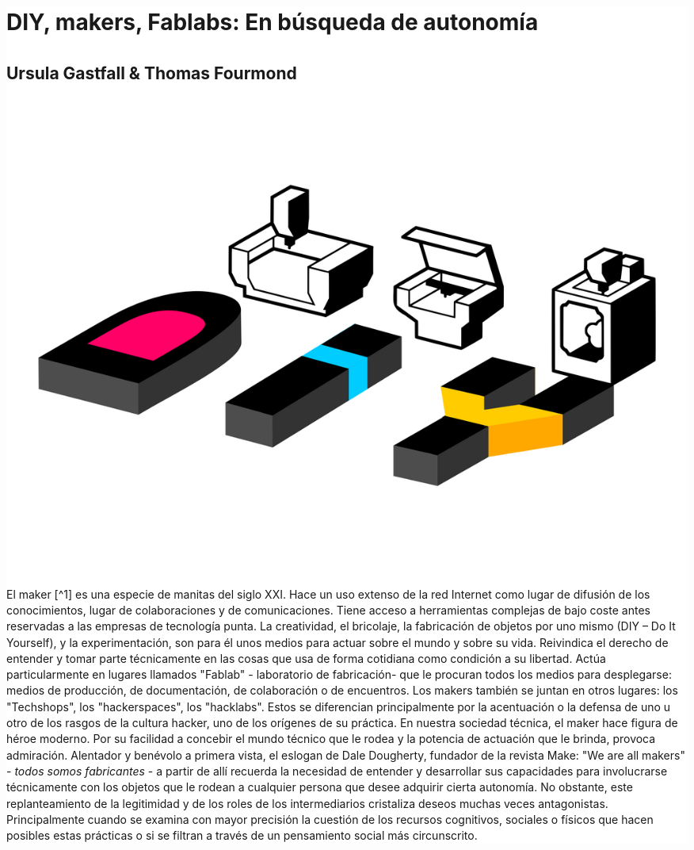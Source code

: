 # DIY, makers, Fablabs: En búsqueda de autonomía 
## Ursula Gastfall & Thomas Fourmond 

![](media/fablabs.png)

El maker [^1] es una especie de manitas del siglo XXI. Hace un uso extenso de la red Internet como lugar de difusión de los conocimientos, lugar de colaboraciones y de comunicaciones. Tiene acceso a herramientas complejas de bajo coste antes reservadas a las empresas de tecnología punta. La creatividad, el bricolaje, la fabricación de objetos por uno mismo (DIY – Do It Yourself), y la experimentación, son para él unos medios para actuar sobre el mundo y sobre su vida. Reivindica el derecho de entender y tomar parte técnicamente en las cosas que usa de forma cotidiana como condición a su libertad. Actúa particularmente en lugares llamados "Fablab" - laboratorio de fabricación- que le procuran todos los medios para desplegarse: medios de producción, de documentación, de colaboración o de encuentros. Los makers también se juntan en otros lugares: los "Techshops", los "hackerspaces", los "hacklabs". Estos se diferencian principalmente por la acentuación o la defensa de uno u otro de los rasgos de la cultura hacker, uno de los orígenes de su práctica. En nuestra sociedad técnica, el maker hace figura de héroe moderno. Por su facilidad a concebir el mundo técnico que le rodea y la potencia de actuación que le brinda, provoca admiración. Alentador y benévolo a primera vista, el eslogan de Dale Dougherty, fundador de la revista Make: "We are all makers" - *todos somos fabricantes* - a partir de allí recuerda la necesidad de entender y desarrollar sus capacidades para involucrarse técnicamente con los objetos que le rodean a cualquier persona que desee adquirir cierta autonomía. No obstante, este replanteamiento de la legitimidad y de los roles de los intermediarios cristaliza deseos muchas veces antagonistas. Principalmente cuando se examina con mayor precisión la cuestión de los recursos cognitivos, sociales o físicos que hacen posibles estas prácticas o si se filtran a través de un pensamiento social más circunscrito.
